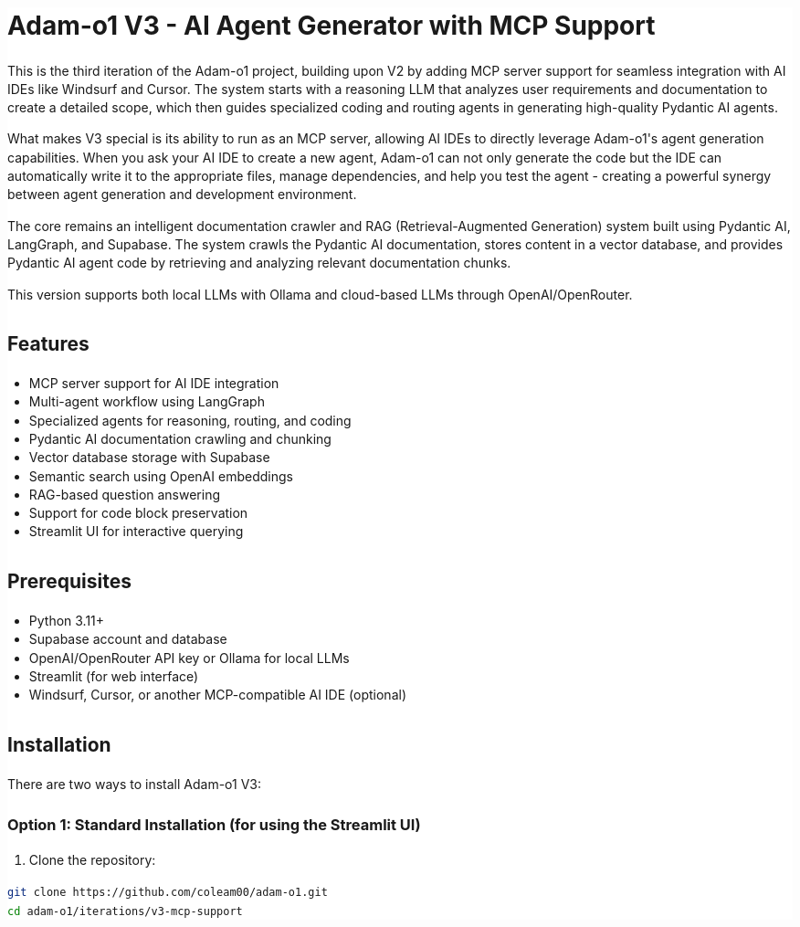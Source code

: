 # Adam-o1 V3 - AI Agent Generator with MCP Support

This is the third iteration of the Adam-o1 project, building upon V2 by adding MCP server support for seamless integration with AI IDEs like Windsurf and Cursor. The system starts with a reasoning LLM that analyzes user requirements and documentation to create a detailed scope, which then guides specialized coding and routing agents in generating high-quality Pydantic AI agents.

What makes V3 special is its ability to run as an MCP server, allowing AI IDEs to directly leverage Adam-o1's agent generation capabilities. When you ask your AI IDE to create a new agent, Adam-o1 can not only generate the code but the IDE can automatically write it to the appropriate files, manage dependencies, and help you test the agent - creating a powerful synergy between agent generation and development environment.

The core remains an intelligent documentation crawler and RAG (Retrieval-Augmented Generation) system built using Pydantic AI, LangGraph, and Supabase. The system crawls the Pydantic AI documentation, stores content in a vector database, and provides Pydantic AI agent code by retrieving and analyzing relevant documentation chunks.

This version supports both local LLMs with Ollama and cloud-based LLMs through OpenAI/OpenRouter.

## Features

- MCP server support for AI IDE integration
- Multi-agent workflow using LangGraph
- Specialized agents for reasoning, routing, and coding
- Pydantic AI documentation crawling and chunking
- Vector database storage with Supabase
- Semantic search using OpenAI embeddings
- RAG-based question answering
- Support for code block preservation
- Streamlit UI for interactive querying

## Prerequisites

- Python 3.11+
- Supabase account and database
- OpenAI/OpenRouter API key or Ollama for local LLMs
- Streamlit (for web interface)
- Windsurf, Cursor, or another MCP-compatible AI IDE (optional)

## Installation

There are two ways to install Adam-o1 V3:

### Option 1: Standard Installation (for using the Streamlit UI)

1. Clone the repository:
```bash
git clone https://github.com/coleam00/adam-o1.git
cd adam-o1/iterations/v3-mcp-support
```
